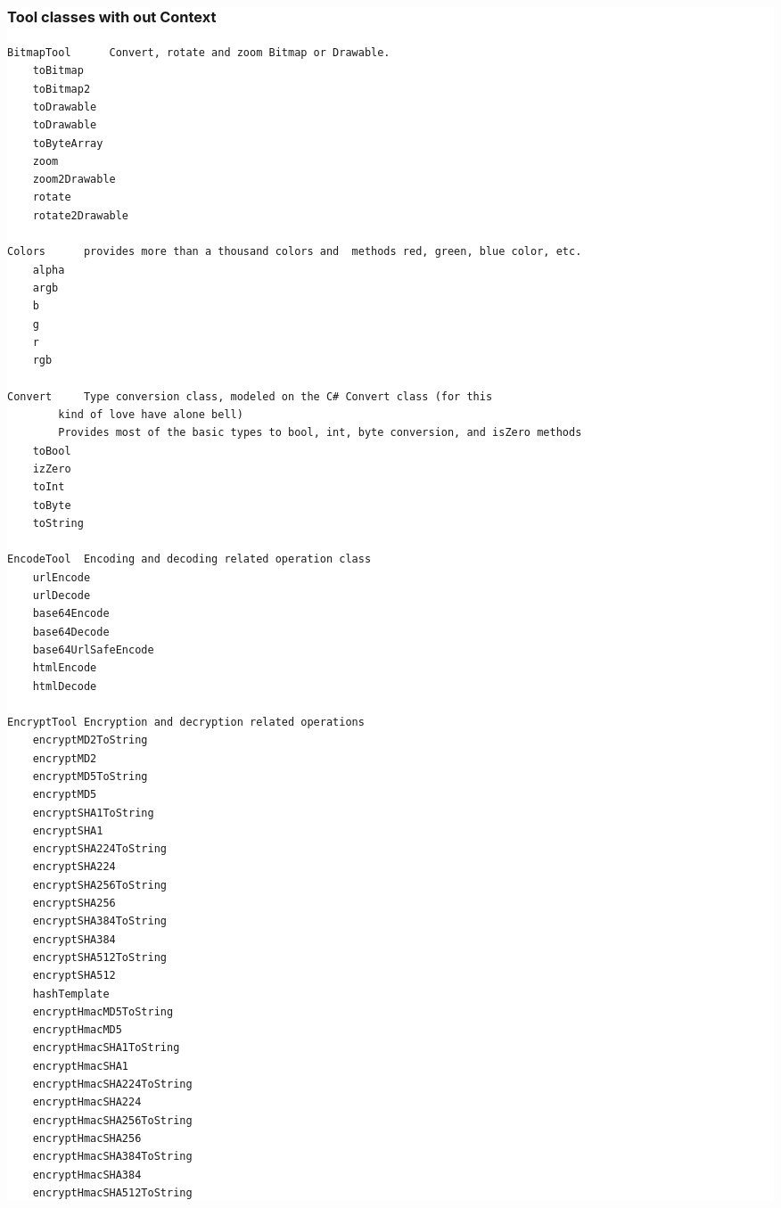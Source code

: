 ### Tool classes with out Context
	BitmapTool		Convert, rotate and zoom Bitmap or Drawable.  		
		toBitmap
		toBitmap2
		toDrawable
		toDrawable
		toByteArray
		zoom
		zoom2Drawable
		rotate
		rotate2Drawable

	Colors 		provides more than a thousand colors and  methods red, green, blue color, etc.
		alpha
		argb
		b
		g
		r
		rgb

	Convert 	Type conversion class, modeled on the C# Convert class (for this 
			kind of love have alone bell)
			Provides most of the basic types to bool, int, byte conversion, and isZero methods
		toBool
		izZero
		toInt
		toByte
		toString

	EncodeTool 	Encoding and decoding related operation class
		urlEncode
		urlDecode
		base64Encode
		base64Decode
		base64UrlSafeEncode
		htmlEncode
		htmlDecode

	EncryptTool	Encryption and decryption related operations
		encryptMD2ToString
		encryptMD2
		encryptMD5ToString
		encryptMD5
		encryptSHA1ToString
		encryptSHA1
		encryptSHA224ToString
		encryptSHA224
		encryptSHA256ToString
		encryptSHA256
		encryptSHA384ToString
		encryptSHA384
		encryptSHA512ToString
		encryptSHA512
		hashTemplate
		encryptHmacMD5ToString
		encryptHmacMD5
		encryptHmacSHA1ToString
		encryptHmacSHA1
		encryptHmacSHA224ToString
		encryptHmacSHA224
		encryptHmacSHA256ToString
		encryptHmacSHA256
		encryptHmacSHA384ToString
		encryptHmacSHA384
		encryptHmacSHA512ToString